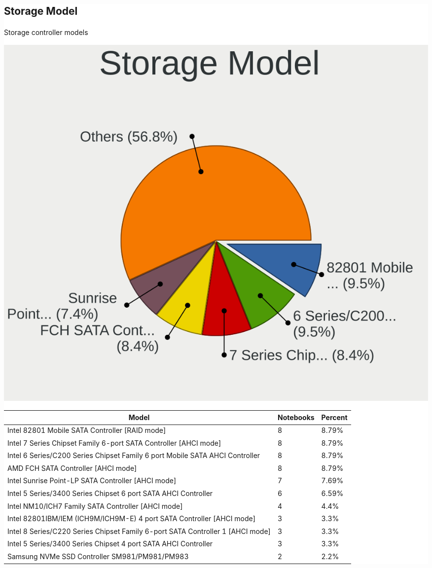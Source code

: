 Storage Model
-------------

Storage controller models

![Storage Model](./images/pie_chart/storage_model.svg)


| Model                                                                            | Notebooks | Percent |
|----------------------------------------------------------------------------------|-----------|---------|
| Intel 82801 Mobile SATA Controller [RAID mode]                                   | 8         | 8.79%   |
| Intel 7 Series Chipset Family 6-port SATA Controller [AHCI mode]                 | 8         | 8.79%   |
| Intel 6 Series/C200 Series Chipset Family 6 port Mobile SATA AHCI Controller     | 8         | 8.79%   |
| AMD FCH SATA Controller [AHCI mode]                                              | 8         | 8.79%   |
| Intel Sunrise Point-LP SATA Controller [AHCI mode]                               | 7         | 7.69%   |
| Intel 5 Series/3400 Series Chipset 6 port SATA AHCI Controller                   | 6         | 6.59%   |
| Intel NM10/ICH7 Family SATA Controller [AHCI mode]                               | 4         | 4.4%    |
| Intel 82801IBM/IEM (ICH9M/ICH9M-E) 4 port SATA Controller [AHCI mode]            | 3         | 3.3%    |
| Intel 8 Series/C220 Series Chipset Family 6-port SATA Controller 1 [AHCI mode]   | 3         | 3.3%    |
| Intel 5 Series/3400 Series Chipset 4 port SATA AHCI Controller                   | 3         | 3.3%    |
| Samsung NVMe SSD Controller SM981/PM981/PM983                                    | 2         | 2.2%    |